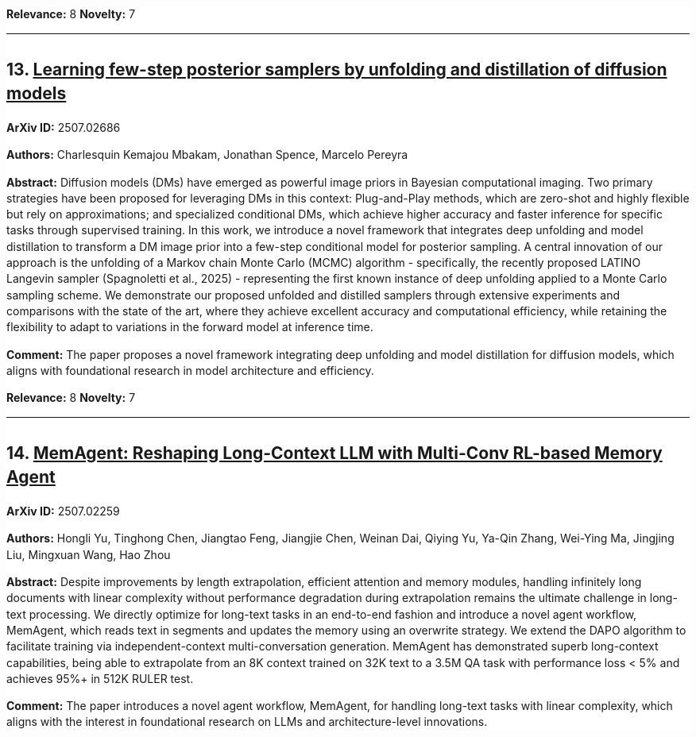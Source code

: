**Relevance:** 8
**Novelty:** 7

---

## 13. [Learning few-step posterior samplers by unfolding and distillation of diffusion models](https://arxiv.org/abs/2507.02686) <a id="link13"></a>

**ArXiv ID:** 2507.02686

**Authors:** Charlesquin Kemajou Mbakam, Jonathan Spence, Marcelo Pereyra

**Abstract:** Diffusion models (DMs) have emerged as powerful image priors in Bayesian computational imaging. Two primary strategies have been proposed for leveraging DMs in this context: Plug-and-Play methods, which are zero-shot and highly flexible but rely on approximations; and specialized conditional DMs, which achieve higher accuracy and faster inference for specific tasks through supervised training. In this work, we introduce a novel framework that integrates deep unfolding and model distillation to transform a DM image prior into a few-step conditional model for posterior sampling. A central innovation of our approach is the unfolding of a Markov chain Monte Carlo (MCMC) algorithm - specifically, the recently proposed LATINO Langevin sampler (Spagnoletti et al., 2025) - representing the first known instance of deep unfolding applied to a Monte Carlo sampling scheme. We demonstrate our proposed unfolded and distilled samplers through extensive experiments and comparisons with the state of the art, where they achieve excellent accuracy and computational efficiency, while retaining the flexibility to adapt to variations in the forward model at inference time.

**Comment:** The paper proposes a novel framework integrating deep unfolding and model distillation for diffusion models, which aligns with foundational research in model architecture and efficiency.

**Relevance:** 8
**Novelty:** 7

---

## 14. [MemAgent: Reshaping Long-Context LLM with Multi-Conv RL-based Memory Agent](https://arxiv.org/abs/2507.02259) <a id="link14"></a>

**ArXiv ID:** 2507.02259

**Authors:** Hongli Yu, Tinghong Chen, Jiangtao Feng, Jiangjie Chen, Weinan Dai, Qiying Yu, Ya-Qin Zhang, Wei-Ying Ma, Jingjing Liu, Mingxuan Wang, Hao Zhou

**Abstract:** Despite improvements by length extrapolation, efficient attention and memory modules, handling infinitely long documents with linear complexity without performance degradation during extrapolation remains the ultimate challenge in long-text processing. We directly optimize for long-text tasks in an end-to-end fashion and introduce a novel agent workflow, MemAgent, which reads text in segments and updates the memory using an overwrite strategy. We extend the DAPO algorithm to facilitate training via independent-context multi-conversation generation. MemAgent has demonstrated superb long-context capabilities, being able to extrapolate from an 8K context trained on 32K text to a 3.5M QA task with performance loss < 5% and achieves 95%+ in 512K RULER test.

**Comment:** The paper introduces a novel agent workflow, MemAgent, for handling long-text tasks with linear complexity, which aligns with the interest in foundational research on LLMs and architecture-level innovations.
